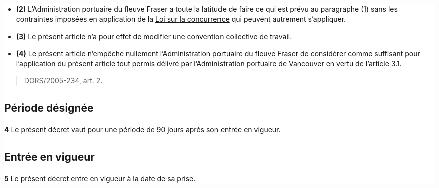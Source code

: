 - **(2)** L’Administration portuaire du fleuve Fraser a toute la latitude de faire ce qui est prévu au paragraphe (1) sans les contraintes imposées en application de la [Loi sur la concurrence](/fr/Lois/Lois%20révisées%20du%20Canada/C/C-34.md) qui peuvent autrement s’appliquer.

- **(3)** Le présent article n’a pour effet de modifier une convention collective de travail.

- **(4)** Le présent article n’empêche nullement l’Administration portuaire du fleuve Fraser de considérer comme suffisant pour l’application du présent article tout permis délivré par l’Administration portuaire de Vancouver en vertu de l’article 3.1.
> DORS/2005-234, art. 2.





## Période désignée


**4** Le présent décret vaut pour une période de 90 jours après son entrée en vigueur.




## Entrée en vigueur


**5** Le présent décret entre en vigueur à la date de sa prise.


